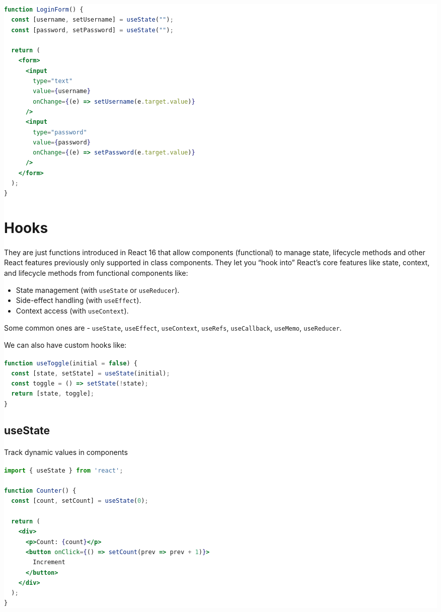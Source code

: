 ```jsx
function LoginForm() {
  const [username, setUsername] = useState("");
  const [password, setPassword] = useState("");

  return (
    <form>
      <input 
        type="text" 
        value={username} 
        onChange={(e) => setUsername(e.target.value)} 
      />
      <input
        type="password"
        value={password}
        onChange={(e) => setPassword(e.target.value)}
      />
    </form>
  );
}
```

# Hooks

They are just functions introduced in React 16 that allow components (functional) to manage state, lifecycle methods and other React features previously only supported in class components. They let you “hook into” React’s core features like state, context, and lifecycle methods from functional components like:

- State management (with `useState` or `useReducer`).
- Side-effect handling (with `useEffect`).
- Context access (with `useContext`).

Some common ones are - `useState`, `useEffect`, `useContext`, `useRefs`, `useCallback`, `useMemo`, `useReducer`.

We can also have custom hooks like:

```jsx
function useToggle(initial = false) {
  const [state, setState] = useState(initial);
  const toggle = () => setState(!state);
  return [state, toggle];
}
```

## useState

Track dynamic values in components

```jsx
import { useState } from 'react';

function Counter() {
  const [count, setCount] = useState(0);

  return (
    <div>
      <p>Count: {count}</p>
      <button onClick={() => setCount(prev => prev + 1)}>
        Increment
      </button>
    </div>
  );
}
```
